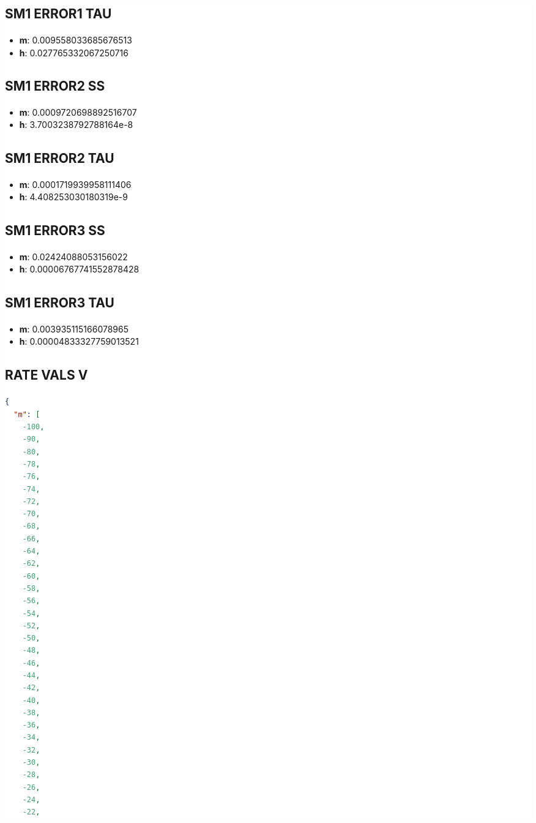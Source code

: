 ## SM1 ERROR1 TAU

- **m**: 0.009558033685676513
- **h**: 0.027765332067250716

## SM1 ERROR2 SS

- **m**: 0.0009720698892516707
- **h**: 3.7003238792788164e-8

## SM1 ERROR2 TAU

- **m**: 0.0001719939958111406
- **h**: 4.408253030180319e-9

## SM1 ERROR3 SS

- **m**: 0.02424088053156022
- **h**: 0.00006767741552878428

## SM1 ERROR3 TAU

- **m**: 0.003935115166078965
- **h**: 0.00004833327759013521

## RATE VALS V

```json
{
  "m": [
    -100,
    -90,
    -80,
    -78,
    -76,
    -74,
    -72,
    -70,
    -68,
    -66,
    -64,
    -62,
    -60,
    -58,
    -56,
    -54,
    -52,
    -50,
    -48,
    -46,
    -44,
    -42,
    -40,
    -38,
    -36,
    -34,
    -32,
    -30,
    -28,
    -26,
    -24,
    -22,
```